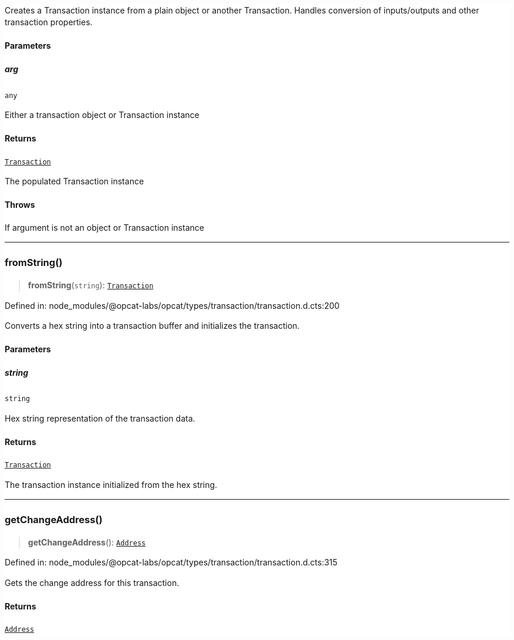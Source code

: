 Creates a Transaction instance from a plain object or another Transaction.
Handles conversion of inputs/outputs and other transaction properties.

#### Parameters

##### arg

`any`

Either a transaction object or Transaction instance

#### Returns

[`Transaction`](Transaction.md)

The populated Transaction instance

#### Throws

If argument is not an object or Transaction instance

***

### fromString()

> **fromString**(`string`): [`Transaction`](Transaction.md)

Defined in: node\_modules/@opcat-labs/opcat/types/transaction/transaction.d.cts:200

Converts a hex string into a transaction buffer and initializes the transaction.

#### Parameters

##### string

`string`

Hex string representation of the transaction data.

#### Returns

[`Transaction`](Transaction.md)

The transaction instance initialized from the hex string.

***

### getChangeAddress()

> **getChangeAddress**(): [`Address`](Address.md)

Defined in: node\_modules/@opcat-labs/opcat/types/transaction/transaction.d.cts:315

Gets the change address for this transaction.

#### Returns

[`Address`](Address.md)
